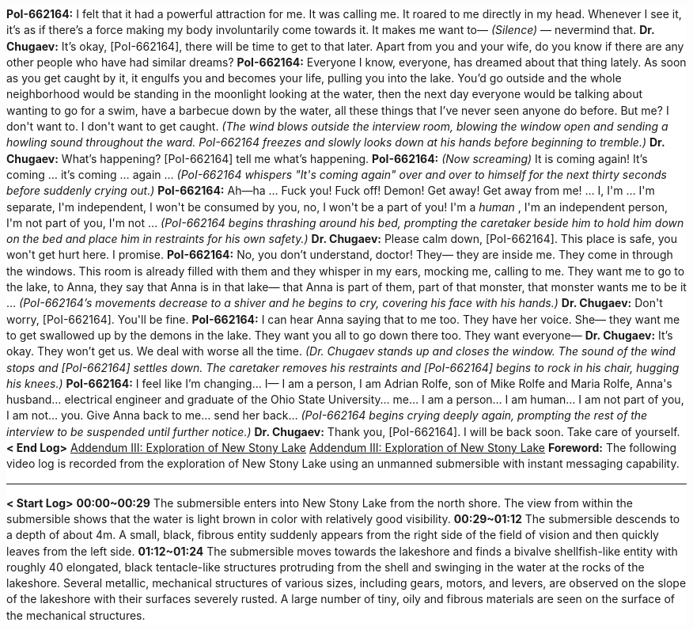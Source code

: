 **PoI-662164:** I felt that it had a powerful attraction for me. It was calling me. It roared to me directly in my head. Whenever I see it, it’s as if there’s a force making my body involuntarily come towards it. It makes me want to— _(Silence)_ — nevermind that.
**Dr. Chugaev:** It’s okay, [PoI-662164], there will be time to get to that later. Apart from you and your wife, do you know if there are any other people who have had similar dreams?
**PoI-662164:** Everyone I know, everyone, has dreamed about that thing lately. As soon as you get caught by it, it engulfs you and becomes your life, pulling you into the lake. You’d go outside and the whole neighborhood would be standing in the moonlight looking at the water, then the next day everyone would be talking about wanting to go for a swim, have a barbecue down by the water, all these things that I’ve never seen anyone do before. But me? I don't want to. I don't want to get caught.
_(The wind blows outside the interview room, blowing the window open and sending a howling sound throughout the ward. PoI-662164 freezes and slowly looks down at his hands before beginning to tremble.)_
**Dr. Chugaev:** What’s happening? [PoI-662164] tell me what’s happening.
**PoI-662164:** _(Now screaming)_ It is coming again! It’s coming … it’s coming … again …
_(PoI-662164 whispers "It's coming again" over and over to himself for the next thirty seconds before suddenly crying out.)_
**PoI-662164:** Ah—ha … Fuck you! Fuck off! Demon! Get away! Get away from me! … I, I'm … I'm separate, I'm independent, I won't be consumed by you, no, I won't be a part of you! I'm a _human_ , I'm an independent person, I'm not part of you, I'm not …
_(PoI-662164 begins thrashing around his bed, prompting the caretaker beside him to hold him down on the bed and place him in restraints for his own safety.)_
**Dr. Chugaev:** Please calm down, [PoI-662164]. This place is safe, you won't get hurt here. I promise.
**PoI-662164:** No, you don’t understand, doctor! They— they are inside me. They come in through the windows. This room is already filled with them and they whisper in my ears, mocking me, calling to me. They want me to go to the lake, to Anna, they say that Anna is in that lake— that Anna is part of them, part of that monster, that monster wants me to be it …
_(PoI-662164’s movements decrease to a shiver and he begins to cry, covering his face with his hands.)_
**Dr. Chugaev:** Don't worry, [PoI-662164]. You'll be fine.
**PoI-662164:** I can hear Anna saying that to me too. They have her voice. She— they want me to get swallowed up by the demons in the lake. They want you all to go down there too. They want everyone—
**Dr. Chugaev:** It’s okay. They won’t get us. We deal with worse all the time.
_(Dr. Chugaev stands up and closes the window. The sound of the wind stops and [PoI-662164] settles down. The caretaker removes his restraints and [PoI-662164] begins to rock in his chair, hugging his knees.)_
**PoI-662164:** I feel like I’m changing… I— I am a person, I am Adrian Rolfe, son of Mike Rolfe and Maria Rolfe, Anna's husband… electrical engineer and graduate of the Ohio State University… me… I am a person… I am human… I am not part of you, I am not… you. Give Anna back to me… send her back…
_(PoI-662164 begins crying deeply again, prompting the rest of the interview to be suspended until further notice.)_
**Dr. Chugaev:** Thank you, [PoI-662164]. I will be back soon. Take care of yourself.
**< End Log>**
[Addendum III: Exploration of New Stony Lake](javascript:;)
[Addendum III: Exploration of New Stony Lake](javascript:;)
**Foreword:** The following video log is recorded from the exploration of New Stony Lake using an unmanned submersible with instant messaging capability.
* * *
**< Start Log>**
**00:00~00:29** The submersible enters into New Stony Lake from the north shore. The view from within the submersible shows that the water is light brown in color with relatively good visibility.
**00:29~01:12** The submersible descends to a depth of about 4m. A small, black, fibrous entity suddenly appears from the right side of the field of vision and then quickly leaves from the left side.
**01:12~01:24** The submersible moves towards the lakeshore and finds a bivalve shellfish-like entity with roughly 40 elongated, black tentacle-like structures protruding from the shell and swinging in the water at the rocks of the lakeshore. Several metallic, mechanical structures of various sizes, including gears, motors, and levers, are observed on the slope of the lakeshore with their surfaces severely rusted. A large number of tiny, oily and fibrous materials are seen on the surface of the mechanical structures.